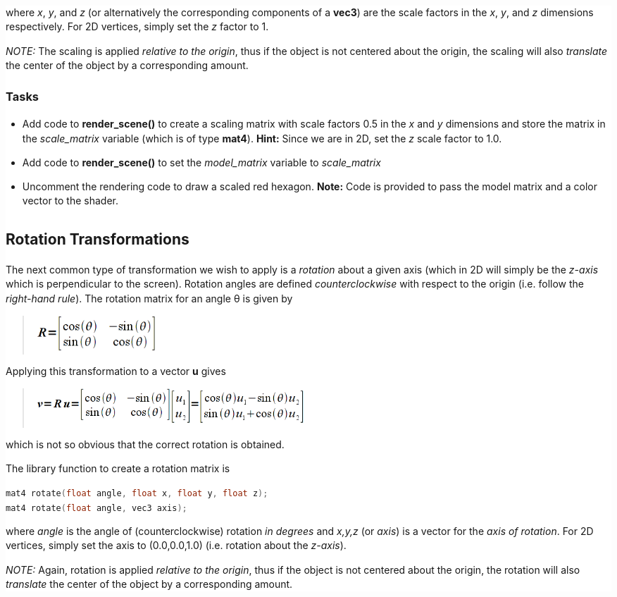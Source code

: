 where *x*, *y*, and *z* (or alternatively the corresponding components of a **vec3**) are the scale factors in the *x*, *y*, and *z* dimensions respectively. For 2D vertices, simply set the *z* factor to 1.

*NOTE:* The scaling is applied *relative to the origin*, thus if the object is not centered about the origin, the scaling will also *translate* the center of the object by a corresponding amount.

### Tasks

- Add code to **render\_scene()** to create a scaling matrix with scale factors 0.5 in the *x* and *y* dimensions and store the matrix in the *scale\_matrix* variable (which is of type **mat4**). **Hint:** Since we are in 2D, set the *z* scale factor to 1.0.

- Add code to **render\_scene()** to set the *model\_matrix* variable to *scale\_matrix*

- Uncomment the rendering code to draw a scaled red hexagon. **Note:** Code is provided to pass the model matrix and a color vector to the shader.

## Rotation Transformations

The next common type of transformation we wish to apply is a *rotation* about a given axis (which in 2D will simply be the *z-axis* which is perpendicular to the screen). Rotation angles are defined *counterclockwise* with respect to the origin (i.e. follow the *right-hand rule*). The rotation matrix for an angle θ is given by

> <img src="images/lab03/RotMat.png" alt="Rotation Matrix" height="50"/>

Applying this transformation to a vector **u** gives

> <img src="images/lab03/RotVec.png" alt="Rotated Vector" height="50"/>

which is not so obvious that the correct rotation is obtained.

The library function to create a rotation matrix is

```cpp
mat4 rotate(float angle, float x, float y, float z);
mat4 rotate(float angle, vec3 axis);
```

where *angle* is the angle of (counterclockwise) rotation *in degrees* and *x,y,z* (or *axis*) is a vector for the *axis of rotation*. For 2D vertices, simply set the axis to (0.0,0.0,1.0) (i.e. rotation about the *z-axis*). 

*NOTE:* Again, rotation is applied *relative to the origin*, thus if the object is not centered about the origin, the rotation will also *translate* the center of the object by a corresponding amount.
